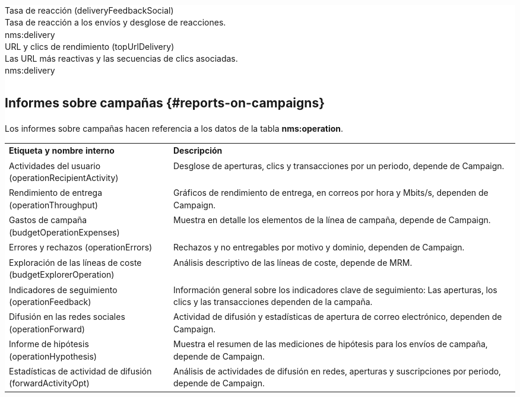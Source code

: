   <tr> 
   <td> Tasa de reacción (deliveryFeedbackSocial)<br /> </td> 
   <td> Tasa de reacción a los envíos y desglose de reacciones.<br /> </td> 
   <td> nms:delivery<br /> </td> 
  </tr> 
  <tr> 
   <td> URL y clics de rendimiento (topUrlDelivery)<br /> </td> 
   <td> Las URL más reactivas y las secuencias de clics asociadas.<br /> </td> 
   <td> nms:delivery<br /> </td> 
  </tr> 
 </tbody> 
</table>

## Informes sobre campañas {#reports-on-campaigns}

Los informes sobre campañas hacen referencia a los datos de la tabla **nms:operation**.

<table> 
 <tbody> 
  <tr> 
   <td> <strong>Etiqueta y nombre interno</strong><br /> </td> 
   <td> <strong>Descripción</strong><br /> </td> 
  </tr> 
  <tr> 
   <td> Actividades del usuario (operationRecipientActivity)<br /> </td> 
   <td> Desglose de aperturas, clics y transacciones por un periodo, depende de Campaign.<br /> </td> 
  </tr> 
  <tr> 
   <td> Rendimiento de entrega (operationThroughput)<br /> </td> 
   <td> Gráficos de rendimiento de entrega, en correos por hora y Mbits/s, dependen de Campaign.<br /> </td> 
  </tr> 
  <tr> 
   <td> Gastos de campaña (budgetOperationExpenses)<br /> </td> 
   <td> Muestra en detalle los elementos de la línea de campaña, depende de Campaign.<br /> </td> 
  </tr> 
  <tr> 
   <td> Errores y rechazos (operationErrors)<br /> </td> 
   <td> Rechazos y no entregables por motivo y dominio, dependen de Campaign.<br /> </td> 
  </tr> 
  <tr> 
   <td> Exploración de las líneas de coste (budgetExplorerOperation)<br /> </td> 
   <td> Análisis descriptivo de las líneas de coste, depende de MRM.<br /> </td> 
  </tr> 
  <tr> 
   <td> Indicadores de seguimiento (operationFeedback)<br /> </td> 
   <td> Información general sobre los indicadores clave de seguimiento: Las aperturas, los clics y las transacciones dependen de la campaña.<br /> </td> 
  </tr> 
  <tr> 
   <td> Difusión en las redes sociales (operationForward)<br /> </td> 
   <td> Actividad de difusión y estadísticas de apertura de correo electrónico, dependen de Campaign.<br /> </td> 
  </tr> 
  <tr> 
   <td> Informe de hipótesis (operationHypothesis)<br /> </td> 
   <td> Muestra el resumen de las mediciones de hipótesis para los envíos de campaña, depende de Campaign.<br /> </td> 
  </tr> 
  <tr> 
   <td> Estadísticas de actividad de difusión (forwardActivityOpt)<br /> </td> 
   <td> Análisis de actividades de difusión en redes, aperturas y suscripciones por periodo, depende de Campaign.<br /> </td> 
  </tr> 